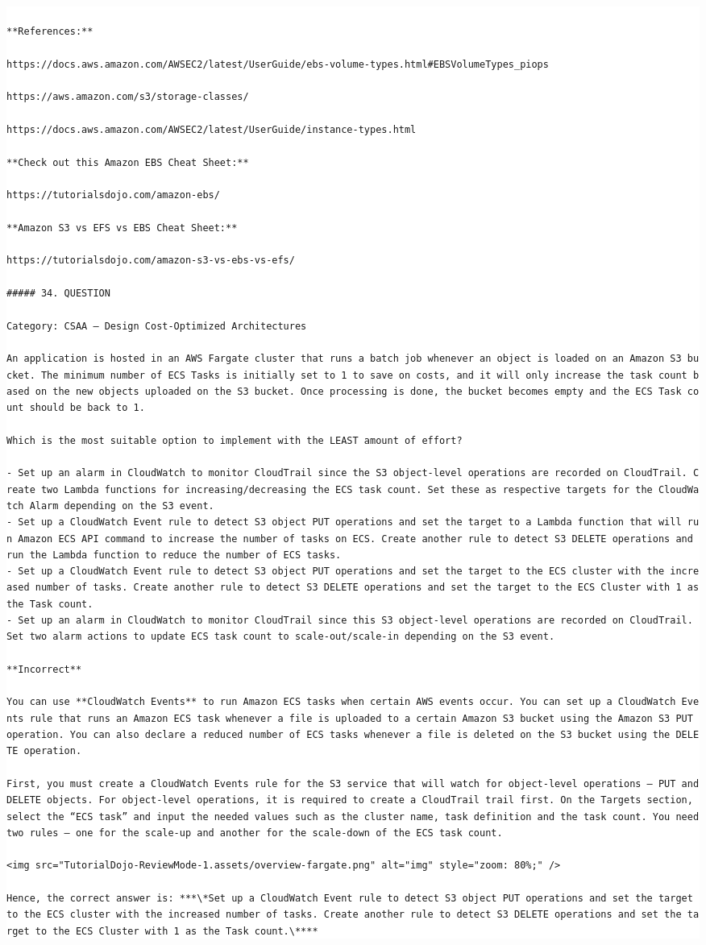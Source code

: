 ```

**References:**

https://docs.aws.amazon.com/AWSEC2/latest/UserGuide/ebs-volume-types.html#EBSVolumeTypes_piops

https://aws.amazon.com/s3/storage-classes/

https://docs.aws.amazon.com/AWSEC2/latest/UserGuide/instance-types.html

**Check out this Amazon EBS Cheat Sheet:**

https://tutorialsdojo.com/amazon-ebs/

**Amazon S3 vs EFS vs EBS Cheat Sheet:**

https://tutorialsdojo.com/amazon-s3-vs-ebs-vs-efs/

##### 34. QUESTION

Category: CSAA – Design Cost-Optimized Architectures

An application is hosted in an AWS Fargate cluster that runs a batch job whenever an object is loaded on an Amazon S3 bucket. The minimum number of ECS Tasks is initially set to 1 to save on costs, and it will only increase the task count based on the new objects uploaded on the S3 bucket. Once processing is done, the bucket becomes empty and the ECS Task count should be back to 1.

Which is the most suitable option to implement with the LEAST amount of effort?

- Set up an alarm in CloudWatch to monitor CloudTrail since the S3 object-level operations are recorded on CloudTrail. Create two Lambda functions for increasing/decreasing the ECS task count. Set these as respective targets for the CloudWatch Alarm depending on the S3 event.
- Set up a CloudWatch Event rule to detect S3 object PUT operations and set the target to a Lambda function that will run Amazon ECS API command to increase the number of tasks on ECS. Create another rule to detect S3 DELETE operations and run the Lambda function to reduce the number of ECS tasks.
- Set up a CloudWatch Event rule to detect S3 object PUT operations and set the target to the ECS cluster with the increased number of tasks. Create another rule to detect S3 DELETE operations and set the target to the ECS Cluster with 1 as the Task count.
- Set up an alarm in CloudWatch to monitor CloudTrail since this S3 object-level operations are recorded on CloudTrail. Set two alarm actions to update ECS task count to scale-out/scale-in depending on the S3 event.

**Incorrect**

You can use **CloudWatch Events** to run Amazon ECS tasks when certain AWS events occur. You can set up a CloudWatch Events rule that runs an Amazon ECS task whenever a file is uploaded to a certain Amazon S3 bucket using the Amazon S3 PUT operation. You can also declare a reduced number of ECS tasks whenever a file is deleted on the S3 bucket using the DELETE operation.

First, you must create a CloudWatch Events rule for the S3 service that will watch for object-level operations – PUT and DELETE objects. For object-level operations, it is required to create a CloudTrail trail first. On the Targets section, select the “ECS task” and input the needed values such as the cluster name, task definition and the task count. You need two rules – one for the scale-up and another for the scale-down of the ECS task count.

<img src="TutorialDojo-ReviewMode-1.assets/overview-fargate.png" alt="img" style="zoom: 80%;" />

Hence, the correct answer is: ***\*Set up a CloudWatch Event rule to detect S3 object PUT operations and set the target to the ECS cluster with the increased number of tasks. Create another rule to detect S3 DELETE operations and set the target to the ECS Cluster with 1 as the Task count.\**** 

```